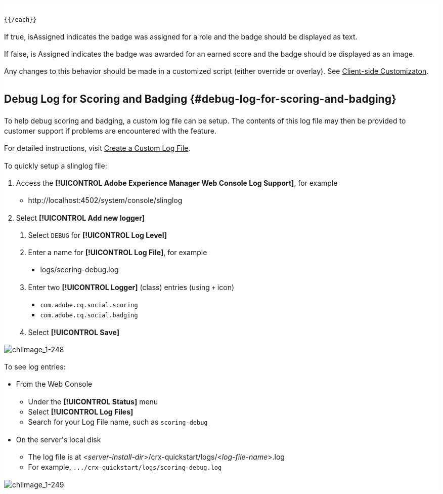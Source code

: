 ```

{{/each}}
```

If true, isAssigned indicates the badge was assigned for a role and the badge should be displayed as text.

If false, is Assigned indicates the badge was awarded for an earned score and the badge should be displayed as an image.

Any changes to this behavior should be made in a customized script (either override or overlay). See [Client-side Customizaton](client-customize.md).

## Debug Log for Scoring and Badging {#debug-log-for-scoring-and-badging}

To help debug scoring and badging, a custom log file can be setup. The contents of this log file may then be provided to customer support if problems are encountered with the feature.

For detailed instructions, visit [Create a Custom Log File](../../help/sites-deploying/monitoring-and-maintaining.md#create-a-custom-log-file).

To quickly setup a slinglog file:

1. Access the **[!UICONTROL Adobe Experience Manager Web Console Log Support]**, for example

    * http://localhost:4502/system/console/slinglog

1. Select **[!UICONTROL Add new logger]**

    1. Select `DEBUG` for **[!UICONTROL Log Level]**
    1. Enter a name for **[!UICONTROL Log File]**, for example

        * logs/scoring-debug.log

    1. Enter two **[!UICONTROL Logger]** (class) entries (using `+` icon)

        * `com.adobe.cq.social.scoring`
        * `com.adobe.cq.social.badging`

    1. Select **[!UICONTROL Save]**

![chlimage_1-248](assets/chlimage_1-248.png)

To see log entries:

* From the Web Console

    * Under the **[!UICONTROL Status]** menu
    * Select **[!UICONTROL Log Files]**
    * Search for your Log File name, such as `scoring-debug`

* On the server's local disk

    * The log file is at &lt;*server-install-dir*&gt;/crx-quickstart/logs/&lt;*log-file-name*&gt;.log
    * For example, `.../crx-quickstart/logs/scoring-debug.log`

![chlimage_1-249](assets/chlimage_1-249.png) 
